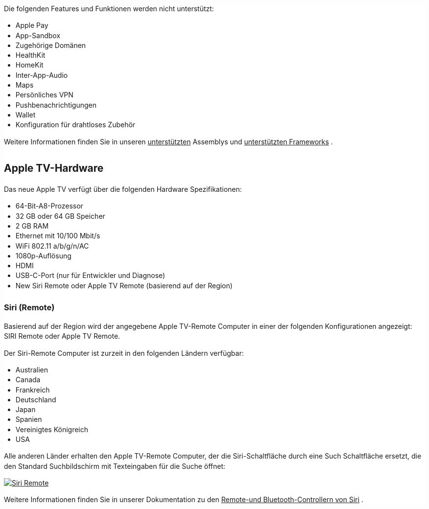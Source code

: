 Die folgenden Features und Funktionen werden nicht unterstützt:

- Apple Pay
- App-Sandbox
- Zugehörige Domänen
- HealthKit
- HomeKit
- Inter-App-Audio
- Maps
- Persönliches VPN
- Pushbenachrichtigungen
- Wallet
- Konfiguration für drahtloses Zubehör

Weitere Informationen finden Sie in unseren [unterstützten](~/ios/tvos/internals/assemblies.md) Assemblys und [unterstützten Frameworks](~/ios/tvos/internals/frameworks.md) .

<a name="Apple-TV-Hardware"></a>

## <a name="apple-tv-hardware"></a>Apple TV-Hardware

Das neue Apple TV verfügt über die folgenden Hardware Spezifikationen:

- 64-Bit-A8-Prozessor
- 32 GB oder 64 GB Speicher
- 2 GB RAM
- Ethernet mit 10/100 Mbit/s
- WiFi 802.11 a/b/g/n/AC
- 1080p-Auflösung
- HDMI
- USB-C-Port (nur für Entwickler und Diagnose)
- New Siri Remote oder Apple TV Remote (basierend auf der Region)

### <a name="siri-remote"></a>Siri (Remote)

Basierend auf der Region wird der angegebene Apple TV-Remote Computer in einer der folgenden Konfigurationen angezeigt: SIRI Remote oder Apple TV Remote.

Der Siri-Remote Computer ist zurzeit in den folgenden Ländern verfügbar:

- Australien
- Canada
- Frankreich
- Deutschland
- Japan
- Spanien
- Vereinigtes Königreich
- USA

Alle anderen Länder erhalten den Apple TV-Remote Computer, der die Siri-Schaltfläche durch eine Such Schaltfläche ersetzt, die den Standard Suchbildschirm mit Texteingaben für die Suche öffnet:

[![](tvos9-images/remote02.png "Siri Remote")](tvos9-images/remote02.png#lightbox)

Weitere Informationen finden Sie in unserer Dokumentation zu den [Remote-und Bluetooth-Controllern von Siri](~/ios/tvos/platform/remote-bluetooth.md) .
